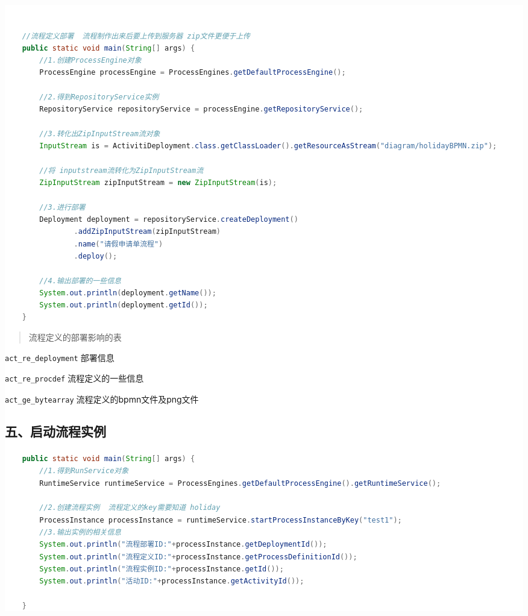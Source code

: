 ```java


	//流程定义部署  流程制作出来后要上传到服务器 zip文件更便于上传
    public static void main(String[] args) {
        //1.创建ProcessEngine对象
        ProcessEngine processEngine = ProcessEngines.getDefaultProcessEngine();

        //2.得到RepositoryService实例
        RepositoryService repositoryService = processEngine.getRepositoryService();

        //3.转化出ZipInputStream流对象
        InputStream is = ActivitiDeployment.class.getClassLoader().getResourceAsStream("diagram/holidayBPMN.zip");

        //将 inputstream流转化为ZipInputStream流
        ZipInputStream zipInputStream = new ZipInputStream(is);

        //3.进行部署
        Deployment deployment = repositoryService.createDeployment()
                .addZipInputStream(zipInputStream)
                .name("请假申请单流程")
                .deploy();

        //4.输出部署的一些信息
        System.out.println(deployment.getName());
        System.out.println(deployment.getId());
    }
```

> 流程定义的部署影响的表

`act_re_deployment` 部署信息

 `act_re_procdef`   流程定义的一些信息

 `act_ge_bytearray` 流程定义的bpmn文件及png文件



## 五、启动流程实例

```java
    public static void main(String[] args) {
        //1.得到RunService对象
        RuntimeService runtimeService = ProcessEngines.getDefaultProcessEngine().getRuntimeService();

        //2.创建流程实例  流程定义的key需要知道 holiday
        ProcessInstance processInstance = runtimeService.startProcessInstanceByKey("test1");
        //3.输出实例的相关信息
        System.out.println("流程部署ID:"+processInstance.getDeploymentId());
        System.out.println("流程定义ID:"+processInstance.getProcessDefinitionId());
        System.out.println("流程实例ID:"+processInstance.getId());
        System.out.println("活动ID:"+processInstance.getActivityId());

    }
```
